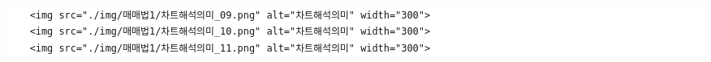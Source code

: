         <img src="./img/매매법1/차트해석의미_09.png" alt="차트해석의미" width="300">
        <img src="./img/매매법1/차트해석의미_10.png" alt="차트해석의미" width="300">
        <img src="./img/매매법1/차트해석의미_11.png" alt="차트해석의미" width="300">